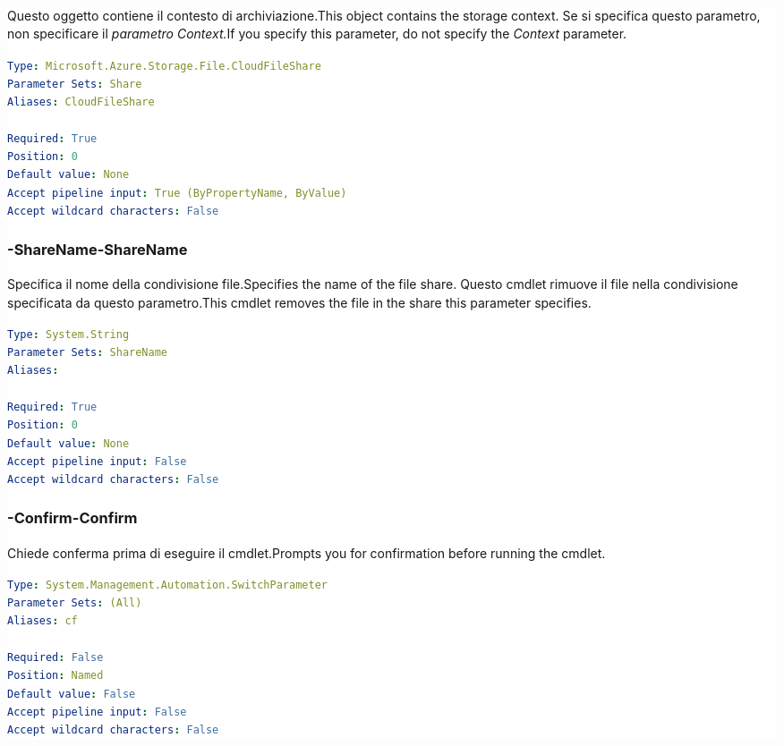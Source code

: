 <span data-ttu-id="082e0-152">Questo oggetto contiene il contesto di archiviazione.</span><span class="sxs-lookup"><span data-stu-id="082e0-152">This object contains the storage context.</span></span>
<span data-ttu-id="082e0-153">Se si specifica questo parametro, non specificare il *parametro Context.*</span><span class="sxs-lookup"><span data-stu-id="082e0-153">If you specify this parameter, do not specify the *Context* parameter.</span></span>

```yaml
Type: Microsoft.Azure.Storage.File.CloudFileShare
Parameter Sets: Share
Aliases: CloudFileShare

Required: True
Position: 0
Default value: None
Accept pipeline input: True (ByPropertyName, ByValue)
Accept wildcard characters: False
```

### <span data-ttu-id="082e0-154">-ShareName</span><span class="sxs-lookup"><span data-stu-id="082e0-154">-ShareName</span></span>
<span data-ttu-id="082e0-155">Specifica il nome della condivisione file.</span><span class="sxs-lookup"><span data-stu-id="082e0-155">Specifies the name of the file share.</span></span>
<span data-ttu-id="082e0-156">Questo cmdlet rimuove il file nella condivisione specificata da questo parametro.</span><span class="sxs-lookup"><span data-stu-id="082e0-156">This cmdlet removes the file in the share this parameter specifies.</span></span>

```yaml
Type: System.String
Parameter Sets: ShareName
Aliases:

Required: True
Position: 0
Default value: None
Accept pipeline input: False
Accept wildcard characters: False
```

### <span data-ttu-id="082e0-157">-Confirm</span><span class="sxs-lookup"><span data-stu-id="082e0-157">-Confirm</span></span>
<span data-ttu-id="082e0-158">Chiede conferma prima di eseguire il cmdlet.</span><span class="sxs-lookup"><span data-stu-id="082e0-158">Prompts you for confirmation before running the cmdlet.</span></span>

```yaml
Type: System.Management.Automation.SwitchParameter
Parameter Sets: (All)
Aliases: cf

Required: False
Position: Named
Default value: False
Accept pipeline input: False
Accept wildcard characters: False
```
